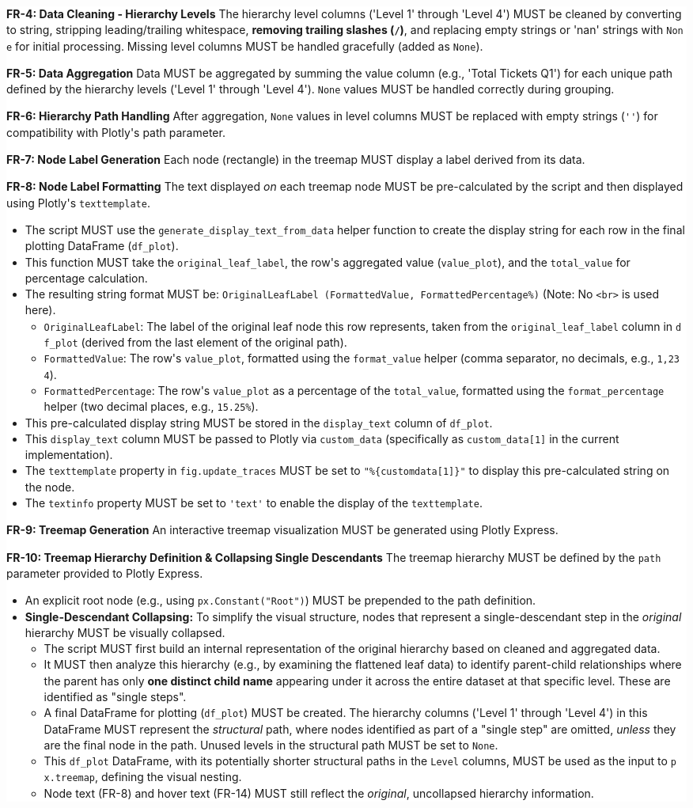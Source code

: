 **FR-4: Data Cleaning - Hierarchy Levels**
The hierarchy level columns ('Level 1' through 'Level 4') MUST be cleaned by converting to string, stripping leading/trailing whitespace, **removing trailing slashes (`/`)**, and replacing empty strings or 'nan' strings with `None` for initial processing. Missing level columns MUST be handled gracefully (added as `None`).

**FR-5: Data Aggregation**
Data MUST be aggregated by summing the value column (e.g., 'Total Tickets Q1') for each unique path defined by the hierarchy levels ('Level 1' through 'Level 4'). `None` values MUST be handled correctly during grouping.  

**FR-6: Hierarchy Path Handling**
After aggregation, `None` values in level columns MUST be replaced with empty strings (`''`) for compatibility with Plotly's path parameter.  

**FR-7: Node Label Generation**
Each node (rectangle) in the treemap MUST display a label derived from its data.  

**FR-8: Node Label Formatting**
The text displayed *on* each treemap node MUST be pre-calculated by the script and then displayed using Plotly's `texttemplate`.
*   The script MUST use the `generate_display_text_from_data` helper function to create the display string for each row in the final plotting DataFrame (`df_plot`).
*   This function MUST take the `original_leaf_label`, the row's aggregated value (`value_plot`), and the `total_value` for percentage calculation.
*   The resulting string format MUST be: `OriginalLeafLabel (FormattedValue, FormattedPercentage%)` (Note: No `<br>` is used here).
    *   `OriginalLeafLabel`: The label of the original leaf node this row represents, taken from the `original_leaf_label` column in `df_plot` (derived from the last element of the original path).
    *   `FormattedValue`: The row's `value_plot`, formatted using the `format_value` helper (comma separator, no decimals, e.g., `1,234`).
    *   `FormattedPercentage`: The row's `value_plot` as a percentage of the `total_value`, formatted using the `format_percentage` helper (two decimal places, e.g., `15.25%`).
*   This pre-calculated display string MUST be stored in the `display_text` column of `df_plot`.
*   This `display_text` column MUST be passed to Plotly via `custom_data` (specifically as `custom_data[1]` in the current implementation).
*   The `texttemplate` property in `fig.update_traces` MUST be set to `"%{customdata[1]}"` to display this pre-calculated string on the node.
*   The `textinfo` property MUST be set to `'text'` to enable the display of the `texttemplate`.


**FR-9: Treemap Generation**
An interactive treemap visualization MUST be generated using Plotly Express.  

**FR-10: Treemap Hierarchy Definition & Collapsing Single Descendants**
The treemap hierarchy MUST be defined by the `path` parameter provided to Plotly Express.
*   An explicit root node (e.g., using `px.Constant("Root")`) MUST be prepended to the path definition.
*   **Single-Descendant Collapsing:** To simplify the visual structure, nodes that represent a single-descendant step in the *original* hierarchy MUST be visually collapsed.
    *   The script MUST first build an internal representation of the original hierarchy based on cleaned and aggregated data.
    *   It MUST then analyze this hierarchy (e.g., by examining the flattened leaf data) to identify parent-child relationships where the parent has only **one distinct child name** appearing under it across the entire dataset at that specific level. These are identified as "single steps".
    *   A final DataFrame for plotting (`df_plot`) MUST be created. The hierarchy columns ('Level 1' through 'Level 4') in this DataFrame MUST represent the *structural* path, where nodes identified as part of a "single step" are omitted, *unless* they are the final node in the path. Unused levels in the structural path MUST be set to `None`.
    *   This `df_plot` DataFrame, with its potentially shorter structural paths in the `Level` columns, MUST be used as the input to `px.treemap`, defining the visual nesting.
    *   Node text (FR-8) and hover text (FR-14) MUST still reflect the *original*, uncollapsed hierarchy information.
